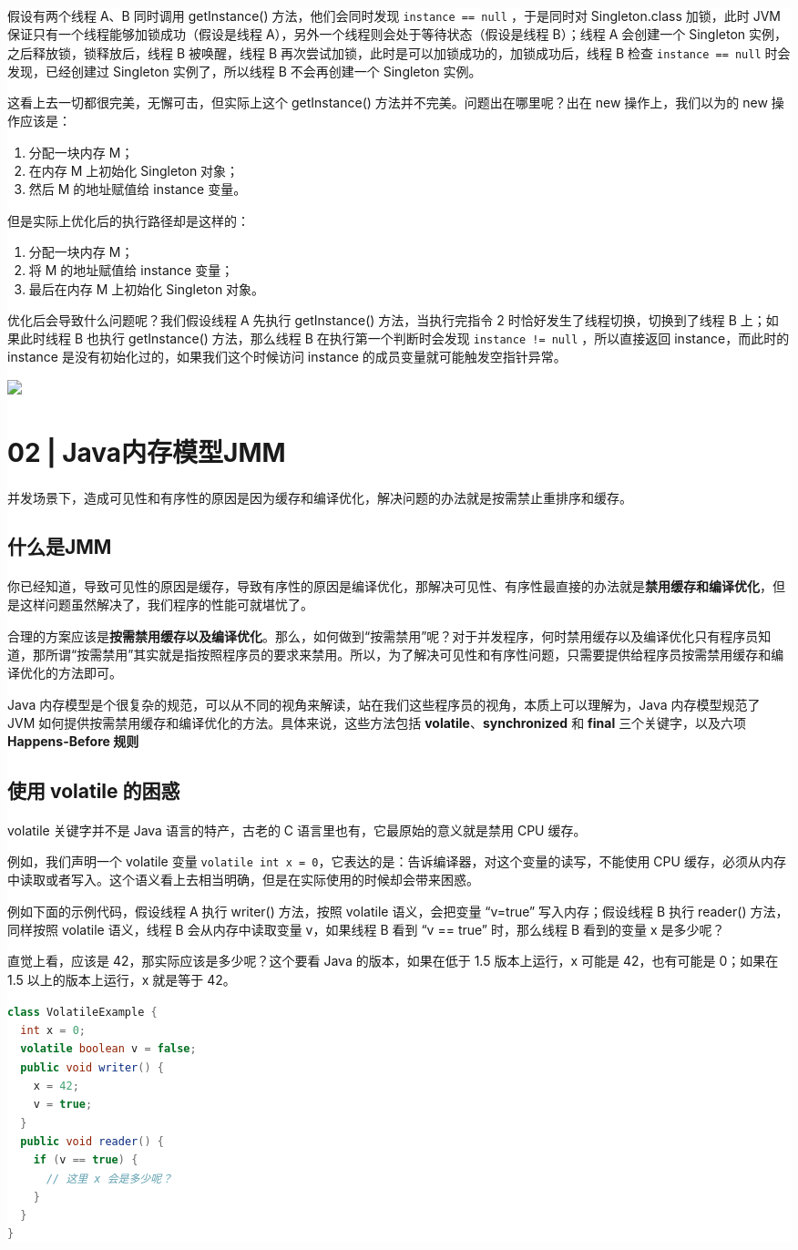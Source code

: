 假设有两个线程 A、B 同时调用 getInstance() 方法，他们会同时发现 `instance == null` ，于是同时对 Singleton.class 加锁，此时 JVM 保证只有一个线程能够加锁成功（假设是线程 A），另外一个线程则会处于等待状态（假设是线程 B）；线程 A 会创建一个 Singleton 实例，之后释放锁，锁释放后，线程 B 被唤醒，线程 B 再次尝试加锁，此时是可以加锁成功的，加锁成功后，线程 B 检查 `instance == null` 时会发现，已经创建过 Singleton 实例了，所以线程 B 不会再创建一个 Singleton 实例。

这看上去一切都很完美，无懈可击，但实际上这个 getInstance() 方法并不完美。问题出在哪里呢？出在 new 操作上，我们以为的 new 操作应该是：

1. 分配一块内存 M；
2. 在内存 M 上初始化 Singleton 对象；
3. 然后 M 的地址赋值给 instance 变量。

但是实际上优化后的执行路径却是这样的：

1. 分配一块内存 M；
2. 将 M 的地址赋值给 instance 变量；
3. 最后在内存 M 上初始化 Singleton 对象。

优化后会导致什么问题呢？我们假设线程 A 先执行 getInstance() 方法，当执行完指令 2 时恰好发生了线程切换，切换到了线程 B 上；如果此时线程 B 也执行 getInstance() 方法，那么线程 B 在执行第一个判断时会发现 `instance != null` ，所以直接返回 instance，而此时的 instance 是没有初始化过的，如果我们这个时候访问 instance 的成员变量就可能触发空指针异常。

![](https://i.loli.net/2020/10/10/XFRa7q2gj5JYf9s.png)

# 02 | Java内存模型JMM

并发场景下，造成可见性和有序性的原因是因为缓存和编译优化，解决问题的办法就是按需禁止重排序和缓存。

## 什么是JMM

你已经知道，导致可见性的原因是缓存，导致有序性的原因是编译优化，那解决可见性、有序性最直接的办法就是**禁用缓存和编译优化**，但是这样问题虽然解决了，我们程序的性能可就堪忧了。

合理的方案应该是**按需禁用缓存以及编译优化**。那么，如何做到“按需禁用”呢？对于并发程序，何时禁用缓存以及编译优化只有程序员知道，那所谓“按需禁用”其实就是指按照程序员的要求来禁用。所以，为了解决可见性和有序性问题，只需要提供给程序员按需禁用缓存和编译优化的方法即可。

Java 内存模型是个很复杂的规范，可以从不同的视角来解读，站在我们这些程序员的视角，本质上可以理解为，Java 内存模型规范了 JVM 如何提供按需禁用缓存和编译优化的方法。具体来说，这些方法包括 **volatile**、**synchronized** 和 **final** 三个关键字，以及六项 **Happens-Before 规则**

## 使用 volatile 的困惑

volatile 关键字并不是 Java 语言的特产，古老的 C 语言里也有，它最原始的意义就是禁用 CPU 缓存。

例如，我们声明一个 volatile 变量 `volatile int x = 0`，它表达的是：告诉编译器，对这个变量的读写，不能使用 CPU 缓存，必须从内存中读取或者写入。这个语义看上去相当明确，但是在实际使用的时候却会带来困惑。

例如下面的示例代码，假设线程 A 执行 writer() 方法，按照 volatile 语义，会把变量 “v=true” 写入内存；假设线程 B 执行 reader() 方法，同样按照 volatile 语义，线程 B 会从内存中读取变量 v，如果线程 B 看到 “v == true” 时，那么线程 B 看到的变量 x 是多少呢？

直觉上看，应该是 42，那实际应该是多少呢？这个要看 Java 的版本，如果在低于 1.5 版本上运行，x 可能是 42，也有可能是 0；如果在 1.5 以上的版本上运行，x 就是等于 42。

```java
class VolatileExample {
  int x = 0;
  volatile boolean v = false;
  public void writer() {
    x = 42;
    v = true;
  }
  public void reader() {
    if (v == true) {
      // 这里 x 会是多少呢？
    }
  }
}
```
